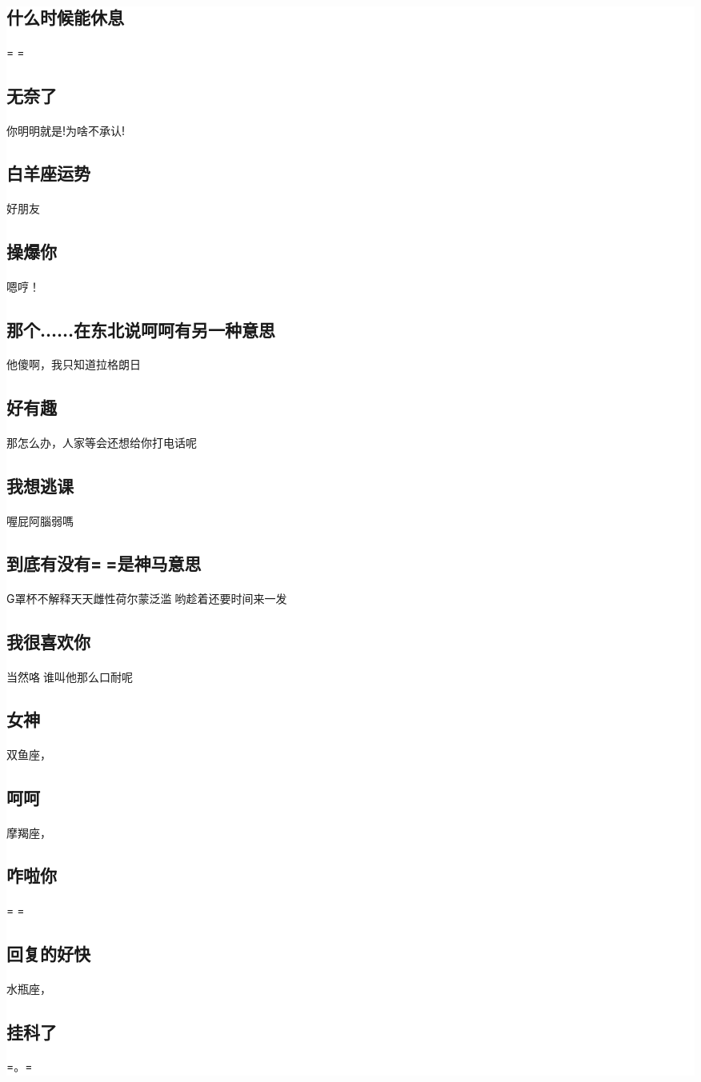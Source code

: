 ## 什么时候能休息
= =

## 无奈了
你明明就是!为啥不承认!

## 白羊座运势
好朋友

## 操爆你
嗯哼！

## 那个……在东北说呵呵有另一种意思
他傻啊，我只知道拉格朗日

## 好有趣
那怎么办，人家等会还想给你打电话呢

## 我想逃课
喔屁阿腦弱嗎

## 到底有没有= =是神马意思
G罩杯不解释天天雌性荷尔蒙泛滥 哟趁着还要时间来一发

## 我很喜欢你
当然咯 谁叫他那么口耐呢

## 女神
双鱼座，

## 呵呵
摩羯座，

## 咋啦你
= =

## 回复的好快
水瓶座，

## 挂科了
=。=
